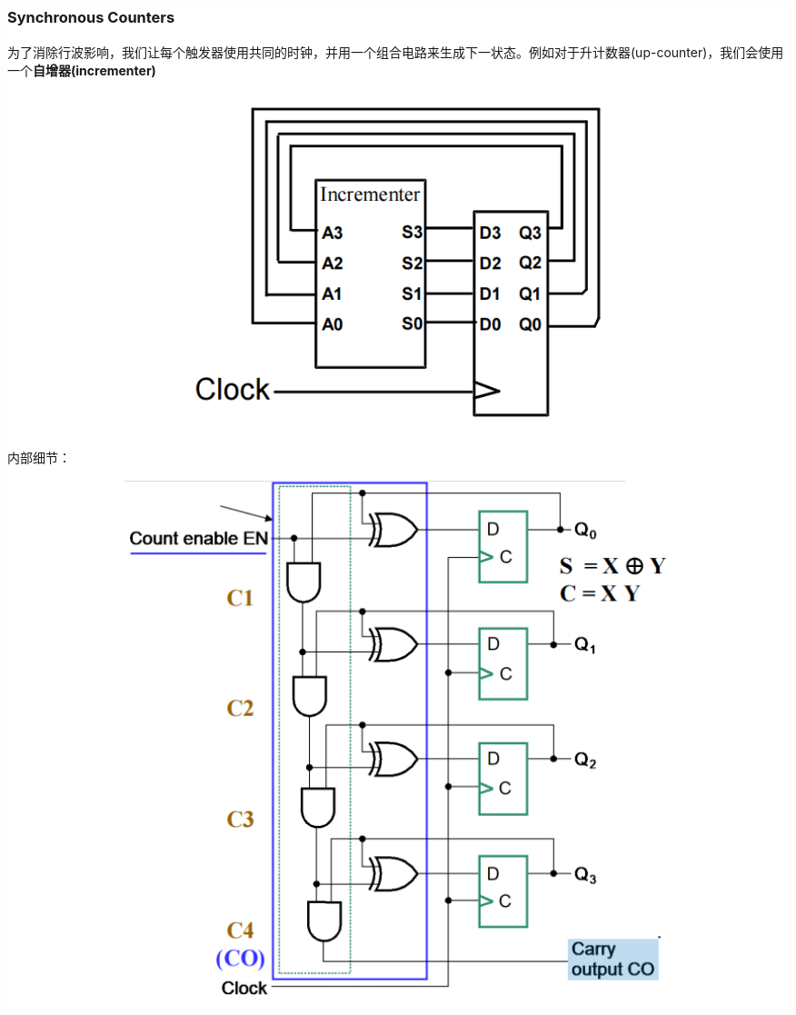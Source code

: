 ### Synchronous Counters

为了消除行波影响，我们让每个触发器使用共同的时钟，并用一个组合电路来生成下一状态。例如对于升计数器(up-counter)，我们会使用一个**自增器(incrementer)**

<div style="text-align: center; margin-top: 15px;">
<img src="images/C6/Quicker_20240523_195317.png" width="60%" style="margin: 0 auto;">
</div>

内部细节：

<div style="text-align: center; margin-top: 15px;">
<img src="images/C6/Quicker_20240523_195610.png" width="70%" style="margin: 0 auto;">
</div>
